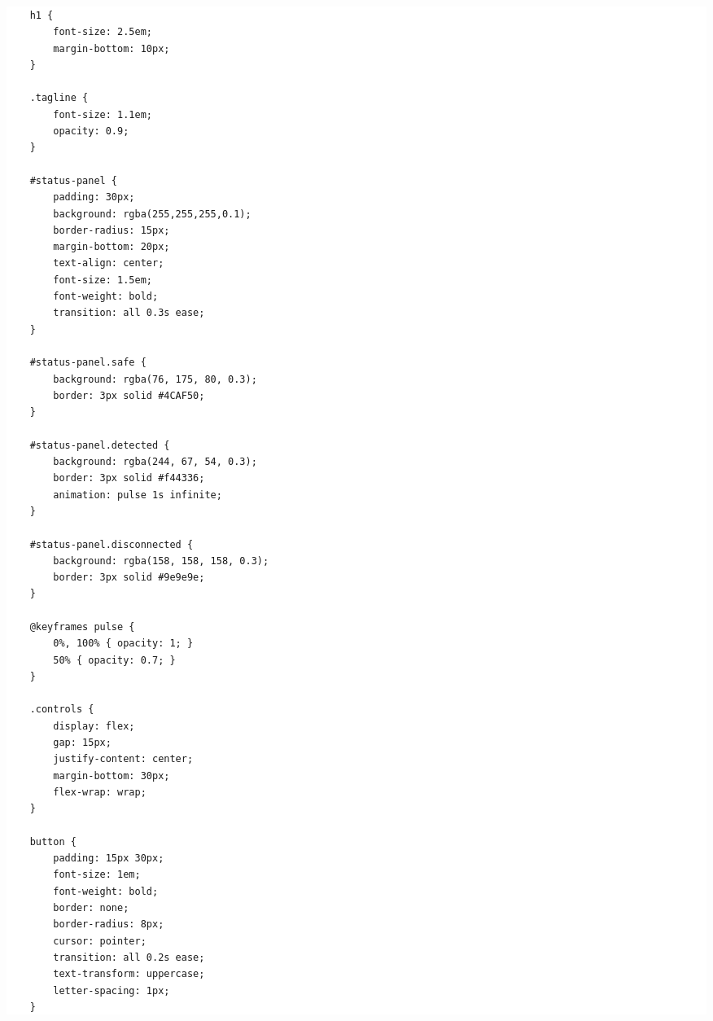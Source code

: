         h1 {
            font-size: 2.5em;
            margin-bottom: 10px;
        }
        
        .tagline {
            font-size: 1.1em;
            opacity: 0.9;
        }
        
        #status-panel {
            padding: 30px;
            background: rgba(255,255,255,0.1);
            border-radius: 15px;
            margin-bottom: 20px;
            text-align: center;
            font-size: 1.5em;
            font-weight: bold;
            transition: all 0.3s ease;
        }
        
        #status-panel.safe {
            background: rgba(76, 175, 80, 0.3);
            border: 3px solid #4CAF50;
        }
        
        #status-panel.detected {
            background: rgba(244, 67, 54, 0.3);
            border: 3px solid #f44336;
            animation: pulse 1s infinite;
        }
        
        #status-panel.disconnected {
            background: rgba(158, 158, 158, 0.3);
            border: 3px solid #9e9e9e;
        }
        
        @keyframes pulse {
            0%, 100% { opacity: 1; }
            50% { opacity: 0.7; }
        }
        
        .controls {
            display: flex;
            gap: 15px;
            justify-content: center;
            margin-bottom: 30px;
            flex-wrap: wrap;
        }
        
        button {
            padding: 15px 30px;
            font-size: 1em;
            font-weight: bold;
            border: none;
            border-radius: 8px;
            cursor: pointer;
            transition: all 0.2s ease;
            text-transform: uppercase;
            letter-spacing: 1px;
        }
        